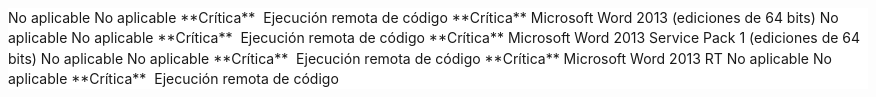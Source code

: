 <td style="border:1px solid black;">
No aplicable
</td>
<td style="border:1px solid black;">
No aplicable
</td>
<td style="border:1px solid black;">
**Crítica**   
Ejecución remota de código
</td>
<td style="border:1px solid black;">
**Crítica**
</td>
</tr>
<tr>
<td style="border:1px solid black;">
Microsoft Word 2013 (ediciones de 64 bits)
</td>
<td style="border:1px solid black;">
No aplicable
</td>
<td style="border:1px solid black;">
No aplicable
</td>
<td style="border:1px solid black;">
**Crítica**   
Ejecución remota de código
</td>
<td style="border:1px solid black;">
**Crítica**
</td>
</tr>
<tr>
<td style="border:1px solid black;">
Microsoft Word 2013 Service Pack 1 (ediciones de 64 bits)
</td>
<td style="border:1px solid black;">
No aplicable
</td>
<td style="border:1px solid black;">
No aplicable
</td>
<td style="border:1px solid black;">
**Crítica**   
Ejecución remota de código
</td>
<td style="border:1px solid black;">
**Crítica**
</td>
</tr>
<tr>
<td style="border:1px solid black;">
Microsoft Word 2013 RT
</td>
<td style="border:1px solid black;">
No aplicable
</td>
<td style="border:1px solid black;">
No aplicable
</td>
<td style="border:1px solid black;">
**Crítica**   
Ejecución remota de código
</td>